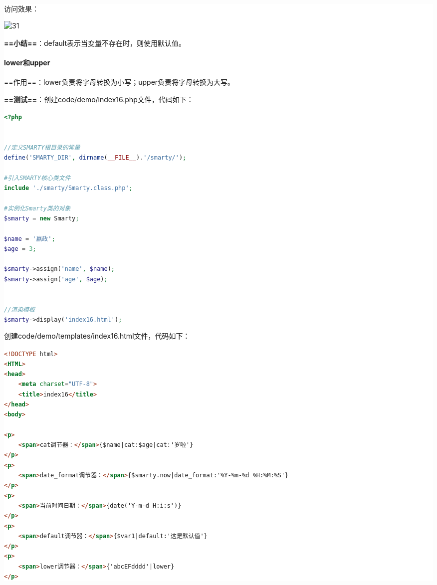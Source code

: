 访问效果：

![31](\images\two\img_d21\31.jpg)

**==小结==**：default表示当变量不存在时，则使用默认值。





#### lower和upper

==作用==：lower负责将字母转换为小写；upper负责将字母转换为大写。



**==测试==**：创建code/demo/index16.php文件，代码如下：

```php
<?php


//定义SMARTY根目录的常量
define('SMARTY_DIR', dirname(__FILE__).'/smarty/');

#引入SMARTY核心类文件
include './smarty/Smarty.class.php';

#实例化Smarty类的对象
$smarty = new Smarty;

$name = '嬴政';
$age = 3;

$smarty->assign('name', $name);
$smarty->assign('age', $age);


//渲染模板
$smarty->display('index16.html');

```

创建code/demo/templates/index16.html文件，代码如下：

```html
<!DOCTYPE html>
<HTML>
<head>
    <meta charset="UTF-8">
    <title>index16</title>
</head>
<body>

<p>
	<span>cat调节器：</span>{$name|cat:$age|cat:'岁啦'}
</p>
<p>
	<span>date_format调节器：</span>{$smarty.now|date_format:'%Y-%m-%d %H:%M:%S'}
</p>
<p>
	<span>当前时间日期：</span>{date('Y-m-d H:i:s')}
</p>
<p>
	<span>default调节器：</span>{$var1|default:'这是默认值'}
</p>
<p>
	<span>lower调节器：</span>{'abcEFdddd'|lower}
</p>
```